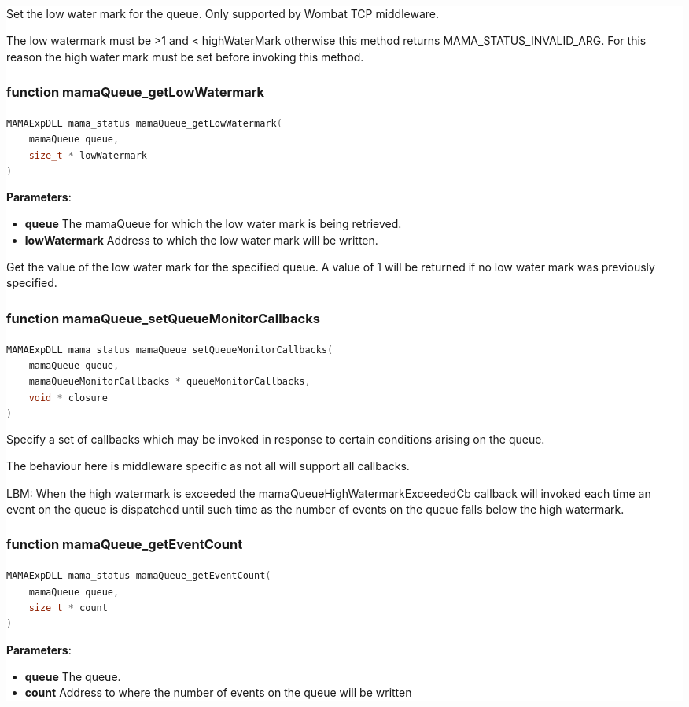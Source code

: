 
Set the low water mark for the queue. Only supported by Wombat TCP middleware.

The low watermark must be >1 and < highWaterMark otherwise this method returns MAMA_STATUS_INVALID_ARG. For this reason the high water mark must be set before invoking this method.


### function mamaQueue_getLowWatermark

```cpp
MAMAExpDLL mama_status mamaQueue_getLowWatermark(
    mamaQueue queue,
    size_t * lowWatermark
)
```


**Parameters**: 

  * **queue** The mamaQueue for which the low water mark is being retrieved. 
  * **lowWatermark** Address to which the low water mark will be written. 


Get the value of the low water mark for the specified queue. A value of 1 will be returned if no low water mark was previously specified.


### function mamaQueue_setQueueMonitorCallbacks

```cpp
MAMAExpDLL mama_status mamaQueue_setQueueMonitorCallbacks(
    mamaQueue queue,
    mamaQueueMonitorCallbacks * queueMonitorCallbacks,
    void * closure
)
```


Specify a set of callbacks which may be invoked in response to certain conditions arising on the queue.

The behaviour here is middleware specific as not all will support all callbacks.

LBM: When the high watermark is exceeded the mamaQueueHighWatermarkExceededCb callback will invoked each time an event on the queue is dispatched until such time as the number of events on the queue falls below the high watermark. 


### function mamaQueue_getEventCount

```cpp
MAMAExpDLL mama_status mamaQueue_getEventCount(
    mamaQueue queue,
    size_t * count
)
```


**Parameters**: 

  * **queue** The queue. 
  * **count** Address to where the number of events on the queue will be written 

